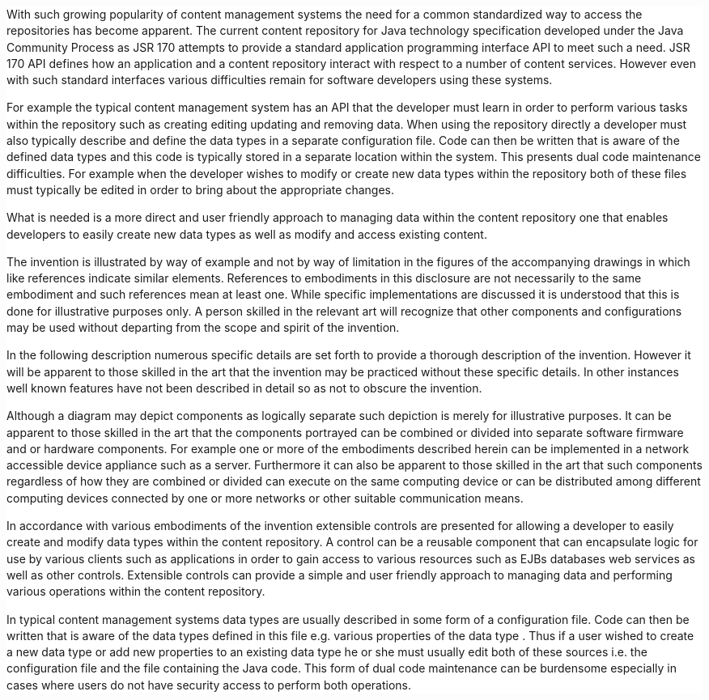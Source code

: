 With such growing popularity of content management systems the need for a common standardized way to access the repositories has become apparent. The current content repository for Java technology specification developed under the Java Community Process as JSR 170 attempts to provide a standard application programming interface API to meet such a need. JSR 170 API defines how an application and a content repository interact with respect to a number of content services. However even with such standard interfaces various difficulties remain for software developers using these systems.

For example the typical content management system has an API that the developer must learn in order to perform various tasks within the repository such as creating editing updating and removing data. When using the repository directly a developer must also typically describe and define the data types in a separate configuration file. Code can then be written that is aware of the defined data types and this code is typically stored in a separate location within the system. This presents dual code maintenance difficulties. For example when the developer wishes to modify or create new data types within the repository both of these files must typically be edited in order to bring about the appropriate changes.

What is needed is a more direct and user friendly approach to managing data within the content repository one that enables developers to easily create new data types as well as modify and access existing content.

The invention is illustrated by way of example and not by way of limitation in the figures of the accompanying drawings in which like references indicate similar elements. References to embodiments in this disclosure are not necessarily to the same embodiment and such references mean at least one. While specific implementations are discussed it is understood that this is done for illustrative purposes only. A person skilled in the relevant art will recognize that other components and configurations may be used without departing from the scope and spirit of the invention.

In the following description numerous specific details are set forth to provide a thorough description of the invention. However it will be apparent to those skilled in the art that the invention may be practiced without these specific details. In other instances well known features have not been described in detail so as not to obscure the invention.

Although a diagram may depict components as logically separate such depiction is merely for illustrative purposes. It can be apparent to those skilled in the art that the components portrayed can be combined or divided into separate software firmware and or hardware components. For example one or more of the embodiments described herein can be implemented in a network accessible device appliance such as a server. Furthermore it can also be apparent to those skilled in the art that such components regardless of how they are combined or divided can execute on the same computing device or can be distributed among different computing devices connected by one or more networks or other suitable communication means.

In accordance with various embodiments of the invention extensible controls are presented for allowing a developer to easily create and modify data types within the content repository. A control can be a reusable component that can encapsulate logic for use by various clients such as applications in order to gain access to various resources such as EJBs databases web services as well as other controls. Extensible controls can provide a simple and user friendly approach to managing data and performing various operations within the content repository.

In typical content management systems data types are usually described in some form of a configuration file. Code can then be written that is aware of the data types defined in this file e.g. various properties of the data type . Thus if a user wished to create a new data type or add new properties to an existing data type he or she must usually edit both of these sources i.e. the configuration file and the file containing the Java code. This form of dual code maintenance can be burdensome especially in cases where users do not have security access to perform both operations.

